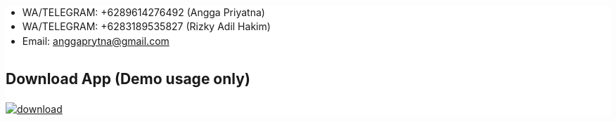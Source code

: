 - WA/TELEGRAM: +6289614276492 (Angga Priyatna)
- WA/TELEGRAM: +6283189535827 (Rizky Adil Hakim)
- Email: anggaprytna@gmail.com

## Download App (Demo usage only)

[![download](https://camo.githubusercontent.com/a9c59dcbf62ec123e8bb099fb473ad30554d70e6/68747470733a2f2f69312e77702e636f6d2f61706b6d6f6473696f732e636f6d2f77702d636f6e74656e742f75706c6f6164732f323031382f31322f446f776e6c6f61642d496e66696e6974652d44657369676e2d332e342e31302d41706b2e706e67 "Download")](https://google.com)
